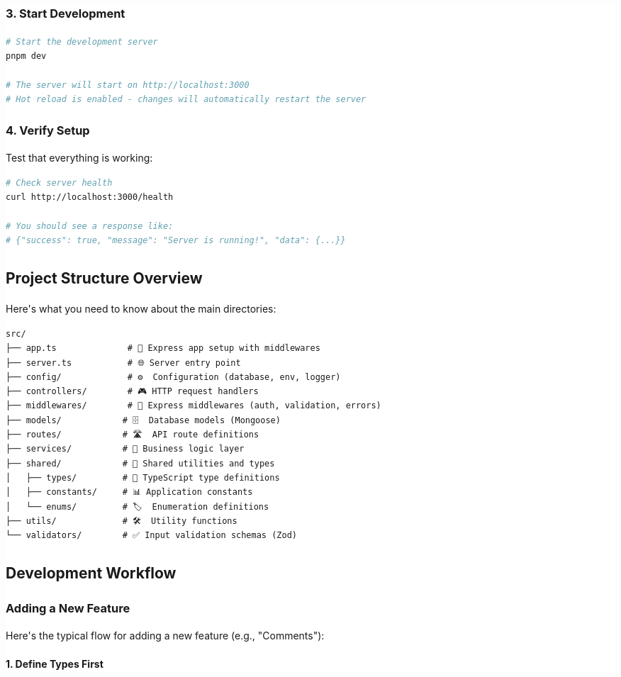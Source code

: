 ```env
```

### 3. Start Development

```bash
# Start the development server
pnpm dev

# The server will start on http://localhost:3000
# Hot reload is enabled - changes will automatically restart the server
```

### 4. Verify Setup

Test that everything is working:

```bash
# Check server health
curl http://localhost:3000/health

# You should see a response like:
# {"success": true, "message": "Server is running!", "data": {...}}
```

## Project Structure Overview

Here's what you need to know about the main directories:

```
src/
├── app.ts              # 🚀 Express app setup with middlewares
├── server.ts           # 🌐 Server entry point
├── config/             # ⚙️  Configuration (database, env, logger)
├── controllers/        # 🎮 HTTP request handlers
├── middlewares/        # 🔄 Express middlewares (auth, validation, errors)
├── models/            # 🗄️  Database models (Mongoose)
├── routes/            # 🛣️  API route definitions
├── services/          # 🏢 Business logic layer
├── shared/            # 🤝 Shared utilities and types
│   ├── types/         # 📝 TypeScript type definitions
│   ├── constants/     # 📊 Application constants
│   └── enums/         # 🏷️  Enumeration definitions
├── utils/             # 🛠️  Utility functions
└── validators/        # ✅ Input validation schemas (Zod)
```

## Development Workflow

### Adding a New Feature

Here's the typical flow for adding a new feature (e.g., "Comments"):

#### 1. Define Types First
